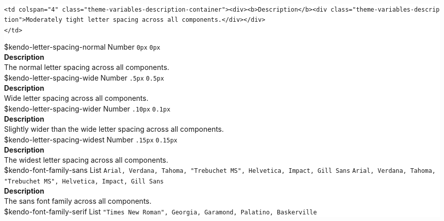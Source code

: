     <td colspan="4" class="theme-variables-description-container"><div><b>Description</b><div class="theme-variables-description">Moderately tight letter spacing across all components.</div></div>
    </td>
</tr>
<tr>
    <td>$kendo-letter-spacing-normal</td>
    <td>Number</td>
    <td><code>0px</code></td>
    <td><code>0px</code></td>
</tr>
<tr>
    <td colspan="4" class="theme-variables-description-container"><div><b>Description</b><div class="theme-variables-description">The normal letter spacing across all components.</div></div>
    </td>
</tr>
<tr>
    <td>$kendo-letter-spacing-wide</td>
    <td>Number</td>
    <td><code>.5px</code></td>
    <td><code>0.5px</code></td>
</tr>
<tr>
    <td colspan="4" class="theme-variables-description-container"><div><b>Description</b><div class="theme-variables-description">Wide letter spacing across all components.</div></div>
    </td>
</tr>
<tr>
    <td>$kendo-letter-spacing-wider</td>
    <td>Number</td>
    <td><code>.10px</code></td>
    <td><code>0.1px</code></td>
</tr>
<tr>
    <td colspan="4" class="theme-variables-description-container"><div><b>Description</b><div class="theme-variables-description">Slightly wider than the wide letter spacing across all components.</div></div>
    </td>
</tr>
<tr>
    <td>$kendo-letter-spacing-widest</td>
    <td>Number</td>
    <td><code>.15px</code></td>
    <td><code>0.15px</code></td>
</tr>
<tr>
    <td colspan="4" class="theme-variables-description-container"><div><b>Description</b><div class="theme-variables-description">The widest letter spacing across all components.</div></div>
    </td>
</tr>
<tr>
    <td>$kendo-font-family-sans</td>
    <td>List</td>
    <td><code>Arial, Verdana, Tahoma, "Trebuchet MS", Helvetica, Impact, Gill Sans</code></td>
    <td><code>Arial, Verdana, Tahoma, "Trebuchet MS", Helvetica, Impact, Gill Sans</code></td>
</tr>
<tr>
    <td colspan="4" class="theme-variables-description-container"><div><b>Description</b><div class="theme-variables-description">The sans font family across all components.</div></div>
    </td>
</tr>
<tr>
    <td>$kendo-font-family-serif</td>
    <td>List</td>
    <td><code>"Times New Roman", Georgia, Garamond, Palatino, Baskerville</code></td>